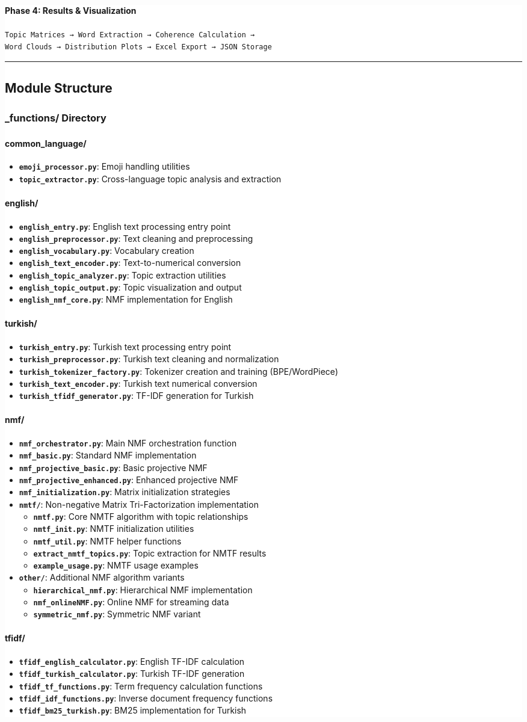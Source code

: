 #### Phase 4: Results & Visualization
```
Topic Matrices → Word Extraction → Coherence Calculation → 
Word Clouds → Distribution Plots → Excel Export → JSON Storage
```

---

## Module Structure

### _functions/ Directory

#### common_language/
- **`emoji_processor.py`**: Emoji handling utilities
- **`topic_extractor.py`**: Cross-language topic analysis and extraction

#### english/
- **`english_entry.py`**: English text processing entry point
- **`english_preprocessor.py`**: Text cleaning and preprocessing
- **`english_vocabulary.py`**: Vocabulary creation
- **`english_text_encoder.py`**: Text-to-numerical conversion
- **`english_topic_analyzer.py`**: Topic extraction utilities
- **`english_topic_output.py`**: Topic visualization and output
- **`english_nmf_core.py`**: NMF implementation for English

#### turkish/
- **`turkish_entry.py`**: Turkish text processing entry point
- **`turkish_preprocessor.py`**: Turkish text cleaning and normalization
- **`turkish_tokenizer_factory.py`**: Tokenizer creation and training (BPE/WordPiece)
- **`turkish_text_encoder.py`**: Turkish text numerical conversion
- **`turkish_tfidf_generator.py`**: TF-IDF generation for Turkish

#### nmf/
- **`nmf_orchestrator.py`**: Main NMF orchestration function
- **`nmf_basic.py`**: Standard NMF implementation
- **`nmf_projective_basic.py`**: Basic projective NMF
- **`nmf_projective_enhanced.py`**: Enhanced projective NMF
- **`nmf_initialization.py`**: Matrix initialization strategies
- **`nmtf/`**: Non-negative Matrix Tri-Factorization implementation
  - **`nmtf.py`**: Core NMTF algorithm with topic relationships
  - **`nmtf_init.py`**: NMTF initialization utilities
  - **`nmtf_util.py`**: NMTF helper functions
  - **`extract_nmtf_topics.py`**: Topic extraction for NMTF results
  - **`example_usage.py`**: NMTF usage examples
- **`other/`**: Additional NMF algorithm variants
  - **`hierarchical_nmf.py`**: Hierarchical NMF implementation
  - **`nmf_onlineNMF.py`**: Online NMF for streaming data
  - **`symmetric_nmf.py`**: Symmetric NMF variant

#### tfidf/
- **`tfidf_english_calculator.py`**: English TF-IDF calculation
- **`tfidf_turkish_calculator.py`**: Turkish TF-IDF generation
- **`tfidf_tf_functions.py`**: Term frequency calculation functions
- **`tfidf_idf_functions.py`**: Inverse document frequency functions
- **`tfidf_bm25_turkish.py`**: BM25 implementation for Turkish
